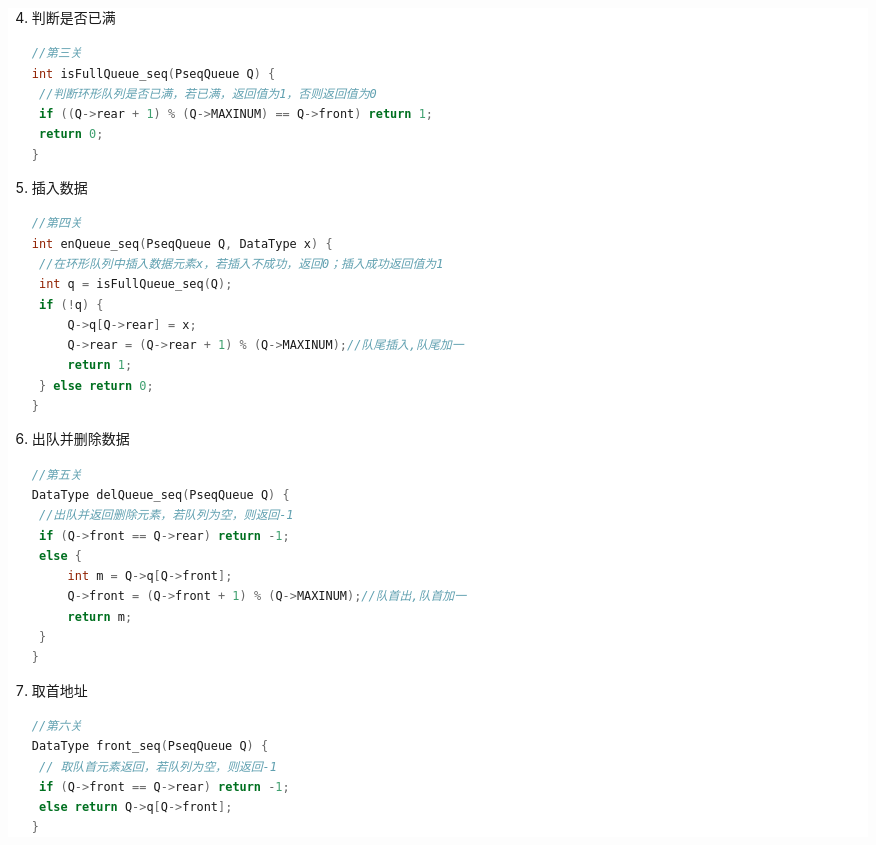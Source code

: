    

4. 判断是否已满

   ```c
   //第三关
   int isFullQueue_seq(PseqQueue Q) {
   	//判断环形队列是否已满，若已满，返回值为1，否则返回值为0
   	if ((Q->rear + 1) % (Q->MAXINUM) == Q->front) return 1;
   	return 0;
   }
   ```

   

5. 插入数据

   ```c
   //第四关
   int enQueue_seq(PseqQueue Q, DataType x) {
   	//在环形队列中插入数据元素x，若插入不成功，返回0；插入成功返回值为1
   	int q = isFullQueue_seq(Q);
   	if (!q) {
   		Q->q[Q->rear] = x;
   		Q->rear = (Q->rear + 1) % (Q->MAXINUM);//队尾插入,队尾加一
   		return 1;
   	} else return 0;
   }
   ```

   

6. 出队并删除数据

   ```c
   //第五关
   DataType delQueue_seq(PseqQueue Q) {
   	//出队并返回删除元素，若队列为空，则返回-1
   	if (Q->front == Q->rear) return -1;
   	else {
   		int m = Q->q[Q->front];
   		Q->front = (Q->front + 1) % (Q->MAXINUM);//队首出,队首加一
   		return m;
   	}
   }
   ```

   

7. 取首地址

   ```c
   //第六关
   DataType front_seq(PseqQueue Q) {
   	// 取队首元素返回，若队列为空，则返回-1
   	if (Q->front == Q->rear) return -1;
   	else return Q->q[Q->front];
   }
   ```
